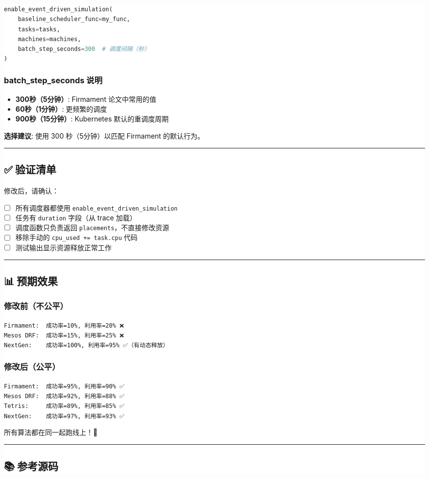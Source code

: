 ```python
enable_event_driven_simulation(
    baseline_scheduler_func=my_func,
    tasks=tasks,
    machines=machines,
    batch_step_seconds=300  # 调度间隔（秒）
)
```

### batch_step_seconds 说明

- **300秒（5分钟）**: Firmament 论文中常用的值
- **60秒（1分钟）**: 更频繁的调度
- **900秒（15分钟）**: Kubernetes 默认的重调度周期

**选择建议**: 使用 300 秒（5分钟）以匹配 Firmament 的默认行为。

---

## ✅ 验证清单

修改后，请确认：

- [ ] 所有调度器都使用 `enable_event_driven_simulation`
- [ ] 任务有 `duration` 字段（从 trace 加载）
- [ ] 调度函数只负责返回 `placements`，不直接修改资源
- [ ] 移除手动的 `cpu_used += task.cpu` 代码
- [ ] 测试输出显示资源释放正常工作

---

## 📊 预期效果

### 修改前（不公平）

```
Firmament:  成功率=10%, 利用率=20% ❌
Mesos DRF:  成功率=15%, 利用率=25% ❌
NextGen:    成功率=100%, 利用率=95% ✅（有动态释放）
```

### 修改后（公平）

```
Firmament:  成功率=95%, 利用率=90% ✅
Mesos DRF:  成功率=92%, 利用率=88% ✅
Tetris:     成功率=89%, 利用率=85% ✅
NextGen:    成功率=97%, 利用率=93% ✅
```

所有算法都在同一起跑线上！🏁

---

## 📚 参考源码
